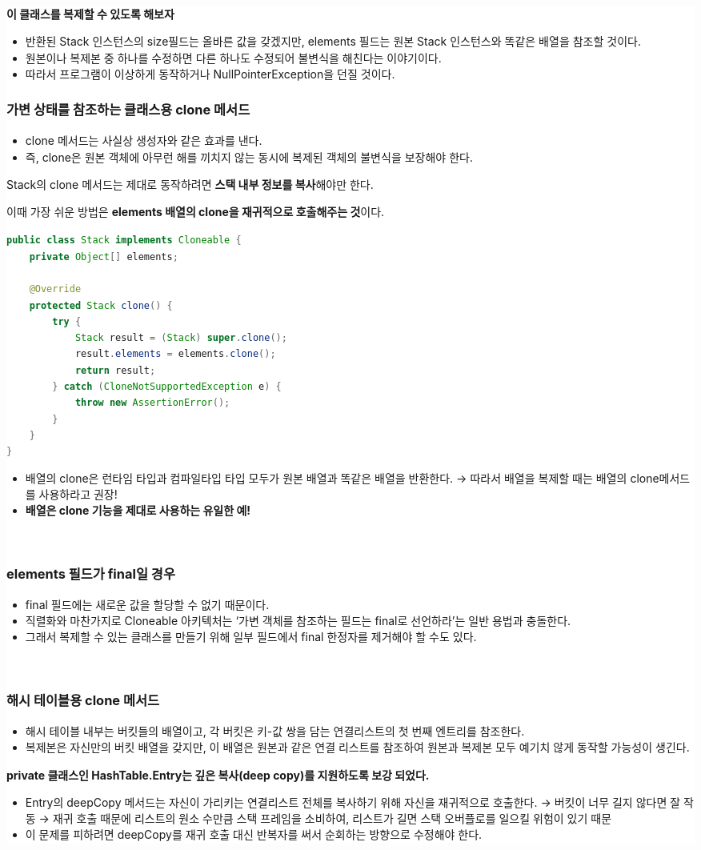 **이 클래스를 복제할 수 있도록 해보자** 

- 반환된 Stack 인스턴스의 size필드는 올바른 값을 갖겠지만, elements 필드는 원본 Stack 인스턴스와 똑같은 배열을 참조할 것이다.
- 원본이나 복제본 중 하나를 수정하면 다른 하나도 수정되어 불변식을 해친다는 이야기이다.
- 따라서 프로그램이 이상하게 동작하거나 NullPointerException을 던질 것이다.

### 가변 상태를 참조하는 클래스용 clone 메서드

- clone 메서드는 사실상 생성자와 같은 효과를 낸다.
- 즉, clone은 원본 객체에 아무런 해를 끼치지 않는 동시에 복제된 객체의 불변식을 보장해야 한다.

Stack의 clone 메서드는 제대로 동작하려면 **스택 내부 정보를 복사**해야만 한다. 

이때 가장 쉬운 방법은 **elements 배열의 clone을 재귀적으로 호출해주는 것**이다. 

```java
public class Stack implements Cloneable {
    private Object[] elements;

    @Override
    protected Stack clone() {
        try {
            Stack result = (Stack) super.clone();
            result.elements = elements.clone();
            return result;
        } catch (CloneNotSupportedException e) {
            throw new AssertionError();
        }
    }
}
```

- 배열의 clone은 런타임 타입과 컴파일타입 타입 모두가 원본 배열과 똑같은 배열을 반환한다. 
→ 따라서 배열을 복제할 때는 배열의 clone메서드를 사용하라고 권장!
- **배열은 clone 기능을 제대로 사용하는 유일한 예!**

<br>

### elements 필드가 final일 경우

- final 필드에는 새로운 값을 할당할 수 없기 때문이다.
- 직렬화와 마찬가지로 Cloneable 아키텍처는 ‘가변 객체를 참조하는 필드는 final로 선언하라’는 일반 용법과 충돌한다.
- 그래서 복제할 수 있는 클래스를 만들기 위해 일부 필드에서 final 한정자를 제거해야 할 수도 있다.

<br>

### 해시 테이블용 clone 메서드

- 해시 테이블 내부는 버킷들의 배열이고, 각 버킷은 키-값 쌍을 담는 연결리스트의 첫 번째 엔트리를 참조한다.
- 복제본은 자신만의 버킷 배열을 갖지만, 이 배열은 원본과 같은 연결 리스트를 참조하여 원본과 복제본 모두 예기치 않게 동작할 가능성이 생긴다.

**private 클래스인 HashTable.Entry는 깊은 복사(deep copy)를 지원하도록 보강 되었다.** 

- Entry의 deepCopy 메서드는 자신이 가리키는 연결리스트 전체를 복사하기 위해 자신을 재귀적으로 호출한다. 
→ 버킷이 너무 길지 않다면 잘 작동 
→ 재귀 호출 때문에 리스트의 원소 수만큼 스택 프레임을 소비하여, 리스트가 길면 스택 오버플로를 일으킬 위험이 있기 때문
- 이 문제를 피하려면 deepCopy를 재귀 호출 대신 반복자를 써서 순회하는 방향으로 수정해야 한다.
